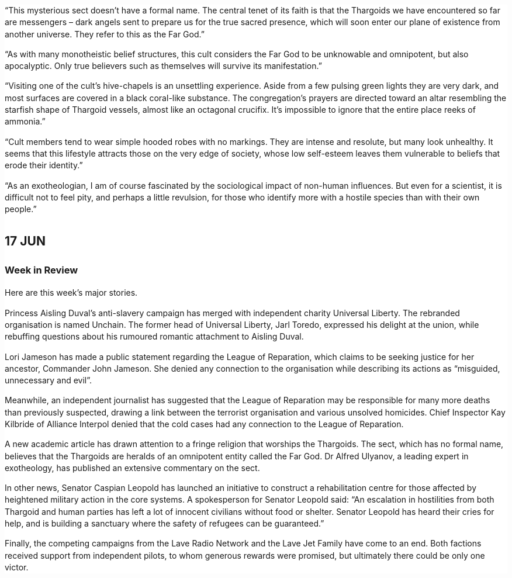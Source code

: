 “This mysterious sect doesn’t have a formal name. The central tenet of its faith is that the Thargoids we have encountered so far are messengers – dark angels sent to prepare us for the true sacred presence, which will soon enter our plane of existence from another universe. They refer to this as the Far God.”

“As with many monotheistic belief structures, this cult considers the Far God to be unknowable and omnipotent, but also apocalyptic. Only true believers such as themselves will survive its manifestation.”

“Visiting one of the cult’s hive-chapels is an unsettling experience. Aside from a few pulsing green lights they are very dark, and most surfaces are covered in a black coral-like substance. The congregation’s prayers are directed toward an altar resembling the starfish shape of Thargoid vessels, almost like an octagonal crucifix. It’s impossible to ignore that the entire place reeks of ammonia.”

“Cult members tend to wear simple hooded robes with no markings. They are intense and resolute, but many look unhealthy. It seems that this lifestyle attracts those on the very edge of society, whose low self-esteem leaves them vulnerable to beliefs that erode their identity.”

“As an exotheologian, I am of course fascinated by the sociological impact of non-human influences. But even for a scientist, it is difficult not to feel pity, and perhaps a little revulsion, for those who identify more with a hostile species than with their own people.”

## 17 JUN

### Week in Review

Here are this week’s major stories.

Princess Aisling Duval’s anti-slavery campaign has merged with independent charity Universal Liberty. The rebranded organisation is named Unchain. The former head of Universal Liberty, Jarl Toredo, expressed his delight at the union, while rebuffing questions about his rumoured romantic attachment to Aisling Duval.

Lori Jameson has made a public statement regarding the League of Reparation, which claims to be seeking justice for her ancestor, Commander John Jameson. She denied any connection to the organisation while describing its actions as “misguided, unnecessary and evil”.

Meanwhile, an independent journalist has suggested that the League of Reparation may be responsible for many more deaths than previously suspected, drawing a link between the terrorist organisation and various unsolved homicides. Chief Inspector Kay Kilbride of Alliance Interpol denied that the cold cases had any connection to the League of Reparation.

A new academic article has drawn attention to a fringe religion that worships the Thargoids. The sect, which has no formal name, believes that the Thargoids are heralds of an omnipotent entity called the Far God. Dr Alfred Ulyanov, a leading expert in exotheology, has published an extensive commentary on the sect.

In other news, Senator Caspian Leopold has launched an initiative to construct a rehabilitation centre for those affected by heightened military action in the core systems. A spokesperson for Senator Leopold said: “An escalation in hostilities from both Thargoid and human parties has left a lot of innocent civilians without food or shelter. Senator Leopold has heard their cries for help, and is building a sanctuary where the safety of refugees can be guaranteed.”

Finally, the competing campaigns from the Lave Radio Network and the Lave Jet Family have come to an end. Both factions received support from independent pilots, to whom generous rewards were promised, but ultimately there could be only one victor.
